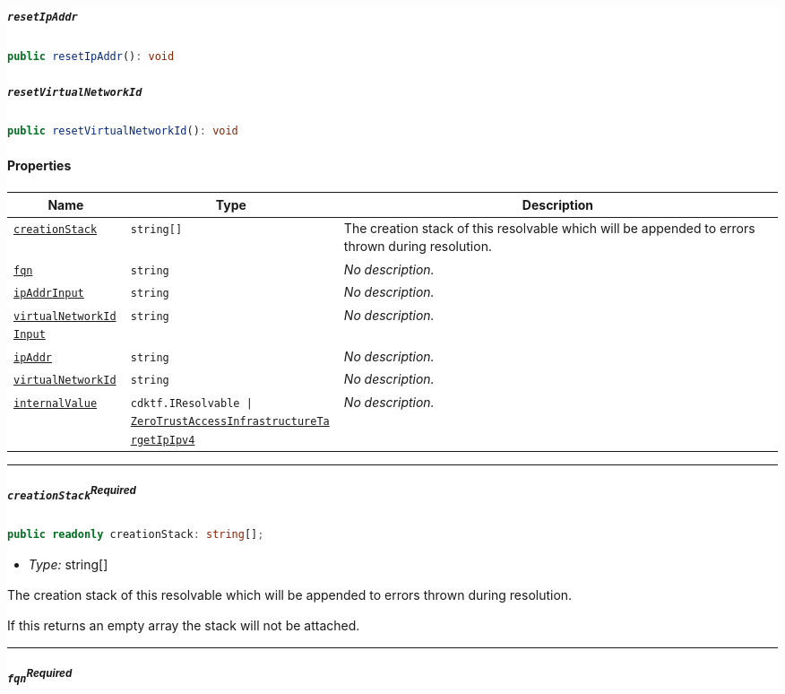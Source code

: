 ##### `resetIpAddr` <a name="resetIpAddr" id="@cdktf/provider-cloudflare.zeroTrustAccessInfrastructureTarget.ZeroTrustAccessInfrastructureTargetIpIpv4OutputReference.resetIpAddr"></a>

```typescript
public resetIpAddr(): void
```

##### `resetVirtualNetworkId` <a name="resetVirtualNetworkId" id="@cdktf/provider-cloudflare.zeroTrustAccessInfrastructureTarget.ZeroTrustAccessInfrastructureTargetIpIpv4OutputReference.resetVirtualNetworkId"></a>

```typescript
public resetVirtualNetworkId(): void
```


#### Properties <a name="Properties" id="Properties"></a>

| **Name** | **Type** | **Description** |
| --- | --- | --- |
| <code><a href="#@cdktf/provider-cloudflare.zeroTrustAccessInfrastructureTarget.ZeroTrustAccessInfrastructureTargetIpIpv4OutputReference.property.creationStack">creationStack</a></code> | <code>string[]</code> | The creation stack of this resolvable which will be appended to errors thrown during resolution. |
| <code><a href="#@cdktf/provider-cloudflare.zeroTrustAccessInfrastructureTarget.ZeroTrustAccessInfrastructureTargetIpIpv4OutputReference.property.fqn">fqn</a></code> | <code>string</code> | *No description.* |
| <code><a href="#@cdktf/provider-cloudflare.zeroTrustAccessInfrastructureTarget.ZeroTrustAccessInfrastructureTargetIpIpv4OutputReference.property.ipAddrInput">ipAddrInput</a></code> | <code>string</code> | *No description.* |
| <code><a href="#@cdktf/provider-cloudflare.zeroTrustAccessInfrastructureTarget.ZeroTrustAccessInfrastructureTargetIpIpv4OutputReference.property.virtualNetworkIdInput">virtualNetworkIdInput</a></code> | <code>string</code> | *No description.* |
| <code><a href="#@cdktf/provider-cloudflare.zeroTrustAccessInfrastructureTarget.ZeroTrustAccessInfrastructureTargetIpIpv4OutputReference.property.ipAddr">ipAddr</a></code> | <code>string</code> | *No description.* |
| <code><a href="#@cdktf/provider-cloudflare.zeroTrustAccessInfrastructureTarget.ZeroTrustAccessInfrastructureTargetIpIpv4OutputReference.property.virtualNetworkId">virtualNetworkId</a></code> | <code>string</code> | *No description.* |
| <code><a href="#@cdktf/provider-cloudflare.zeroTrustAccessInfrastructureTarget.ZeroTrustAccessInfrastructureTargetIpIpv4OutputReference.property.internalValue">internalValue</a></code> | <code>cdktf.IResolvable \| <a href="#@cdktf/provider-cloudflare.zeroTrustAccessInfrastructureTarget.ZeroTrustAccessInfrastructureTargetIpIpv4">ZeroTrustAccessInfrastructureTargetIpIpv4</a></code> | *No description.* |

---

##### `creationStack`<sup>Required</sup> <a name="creationStack" id="@cdktf/provider-cloudflare.zeroTrustAccessInfrastructureTarget.ZeroTrustAccessInfrastructureTargetIpIpv4OutputReference.property.creationStack"></a>

```typescript
public readonly creationStack: string[];
```

- *Type:* string[]

The creation stack of this resolvable which will be appended to errors thrown during resolution.

If this returns an empty array the stack will not be attached.

---

##### `fqn`<sup>Required</sup> <a name="fqn" id="@cdktf/provider-cloudflare.zeroTrustAccessInfrastructureTarget.ZeroTrustAccessInfrastructureTargetIpIpv4OutputReference.property.fqn"></a>
